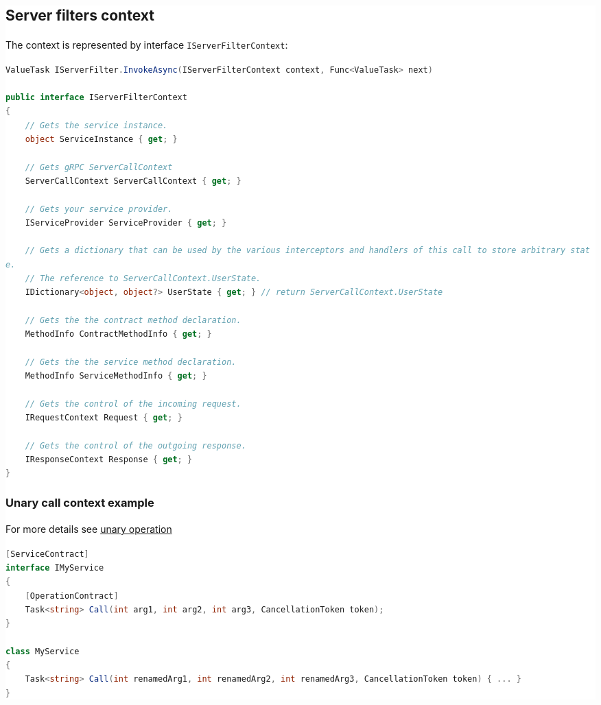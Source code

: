 ## Server filters context

The context is represented by interface `IServerFilterContext`:

``` c#
ValueTask IServerFilter.InvokeAsync(IServerFilterContext context, Func<ValueTask> next)

public interface IServerFilterContext
{
    // Gets the service instance.
    object ServiceInstance { get; }

    // Gets gRPC ServerCallContext
    ServerCallContext ServerCallContext { get; }

    // Gets your service provider.
    IServiceProvider ServiceProvider { get; }

    // Gets a dictionary that can be used by the various interceptors and handlers of this call to store arbitrary state.
    // The reference to ServerCallContext.UserState.
    IDictionary<object, object?> UserState { get; } // return ServerCallContext.UserState

    // Gets the the contract method declaration.
    MethodInfo ContractMethodInfo { get; }

    // Gets the the service method declaration.
    MethodInfo ServiceMethodInfo { get; }

    // Gets the control of the incoming request.
    IRequestContext Request { get; }

    // Gets the control of the outgoing response.
    IResponseContext Response { get; }
}
```

### Unary call context example

For more details see [unary operation](operation-unary.md)

``` c#
[ServiceContract]
interface IMyService
{
    [OperationContract]
    Task<string> Call(int arg1, int arg2, int arg3, CancellationToken token);
}

class MyService
{
    Task<string> Call(int renamedArg1, int renamedArg2, int renamedArg3, CancellationToken token) { ... }
}
```
